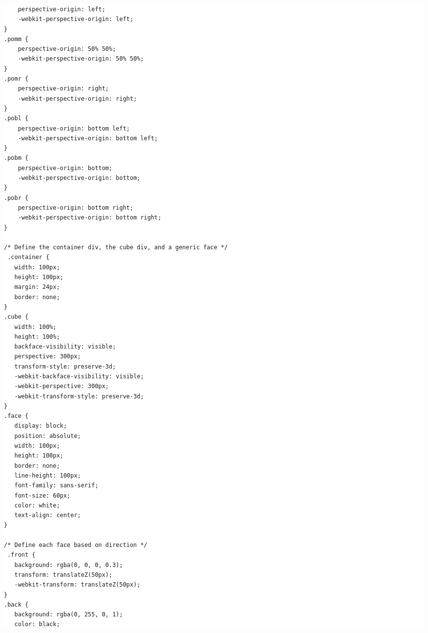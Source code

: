 ```
    perspective-origin: left;
    -webkit-perspective-origin: left;
}
.pomm {
    perspective-origin: 50% 50%;
    -webkit-perspective-origin: 50% 50%;
}
.pomr {
    perspective-origin: right;
    -webkit-perspective-origin: right;
}
.pobl {
    perspective-origin: bottom left;
    -webkit-perspective-origin: bottom left;
}
.pobm {
    perspective-origin: bottom;
    -webkit-perspective-origin: bottom;
}
.pobr {
    perspective-origin: bottom right;
    -webkit-perspective-origin: bottom right;
}

/* Define the container div, the cube div, and a generic face */
 .container {
   width: 100px;
   height: 100px;
   margin: 24px;
   border: none;
}
.cube {
   width: 100%;
   height: 100%;
   backface-visibility: visible;
   perspective: 300px;
   transform-style: preserve-3d;
   -webkit-backface-visibility: visible;
   -webkit-perspective: 300px;
   -webkit-transform-style: preserve-3d;
}
.face {
   display: block;
   position: absolute;
   width: 100px;
   height: 100px;
   border: none;
   line-height: 100px;
   font-family: sans-serif;
   font-size: 60px;
   color: white;
   text-align: center;
}

/* Define each face based on direction */
 .front {
   background: rgba(0, 0, 0, 0.3);
   transform: translateZ(50px);
   -webkit-transform: translateZ(50px);
}
.back {
   background: rgba(0, 255, 0, 1);
   color: black;
```